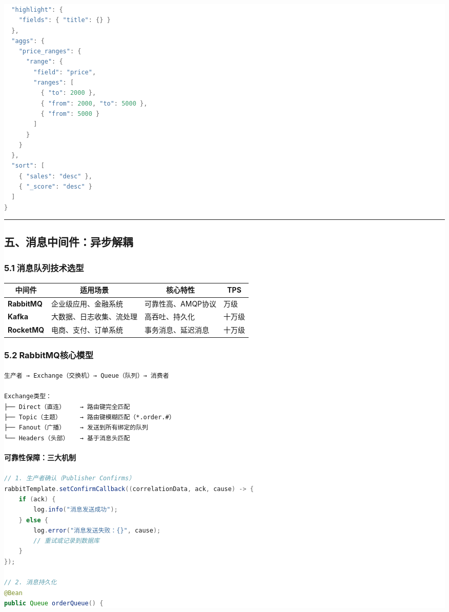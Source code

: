 ```java
  "highlight": {
    "fields": { "title": {} }
  },
  "aggs": {
    "price_ranges": {
      "range": {
        "field": "price",
        "ranges": [
          { "to": 2000 },
          { "from": 2000, "to": 5000 },
          { "from": 5000 }
        ]
      }
    }
  },
  "sort": [
    { "sales": "desc" },
    { "_score": "desc" }
  ]
}
```

---

## 五、消息中间件：异步解耦

### 5.1 消息队列技术选型

| 中间件 | 适用场景 | 核心特性 | TPS |
|-------|---------|---------|-----|
| **RabbitMQ** | 企业级应用、金融系统 | 可靠性高、AMQP协议 | 万级 |
| **Kafka** | 大数据、日志收集、流处理 | 高吞吐、持久化 | 十万级 |
| **RocketMQ** | 电商、支付、订单系统 | 事务消息、延迟消息 | 十万级 |

### 5.2 RabbitMQ核心模型

```
生产者 → Exchange（交换机）→ Queue（队列）→ 消费者

Exchange类型：
├── Direct（直连）    → 路由键完全匹配
├── Topic（主题）     → 路由键模糊匹配（*.order.#）
├── Fanout（广播）    → 发送到所有绑定的队列
└── Headers（头部）   → 基于消息头匹配
```

#### 可靠性保障：三大机制

```java
// 1. 生产者确认（Publisher Confirms）
rabbitTemplate.setConfirmCallback((correlationData, ack, cause) -> {
    if (ack) {
        log.info("消息发送成功");
    } else {
        log.error("消息发送失败：{}", cause);
        // 重试或记录到数据库
    }
});

// 2. 消息持久化
@Bean
public Queue orderQueue() {
```